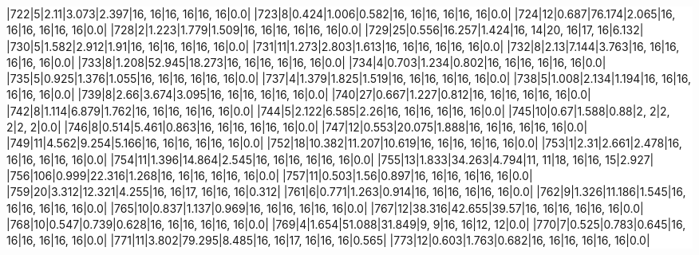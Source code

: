 |722|5|2.11|3.073|2.397|16, 16|16, 16|16, 16|0.0|
|723|8|0.424|1.006|0.582|16, 16|16, 16|16, 16|0.0|
|724|12|0.687|76.174|2.065|16, 16|16, 16|16, 16|0.0|
|728|2|1.223|1.779|1.509|16, 16|16, 16|16, 16|0.0|
|729|25|0.556|16.257|1.424|16, 14|20, 16|17, 16|6.132|
|730|5|1.582|2.912|1.91|16, 16|16, 16|16, 16|0.0|
|731|11|1.273|2.803|1.613|16, 16|16, 16|16, 16|0.0|
|732|8|2.13|7.144|3.763|16, 16|16, 16|16, 16|0.0|
|733|8|1.208|52.945|18.273|16, 16|16, 16|16, 16|0.0|
|734|4|0.703|1.234|0.802|16, 16|16, 16|16, 16|0.0|
|735|5|0.925|1.376|1.055|16, 16|16, 16|16, 16|0.0|
|737|4|1.379|1.825|1.519|16, 16|16, 16|16, 16|0.0|
|738|5|1.008|2.134|1.194|16, 16|16, 16|16, 16|0.0|
|739|8|2.66|3.674|3.095|16, 16|16, 16|16, 16|0.0|
|740|27|0.667|1.227|0.812|16, 16|16, 16|16, 16|0.0|
|742|8|1.114|6.879|1.762|16, 16|16, 16|16, 16|0.0|
|744|5|2.122|6.585|2.26|16, 16|16, 16|16, 16|0.0|
|745|10|0.67|1.588|0.88|2, 2|2, 2|2, 2|0.0|
|746|8|0.514|5.461|0.863|16, 16|16, 16|16, 16|0.0|
|747|12|0.553|20.075|1.888|16, 16|16, 16|16, 16|0.0|
|749|11|4.562|9.254|5.166|16, 16|16, 16|16, 16|0.0|
|752|18|10.382|11.207|10.619|16, 16|16, 16|16, 16|0.0|
|753|1|2.31|2.661|2.478|16, 16|16, 16|16, 16|0.0|
|754|11|1.396|14.864|2.545|16, 16|16, 16|16, 16|0.0|
|755|13|1.833|34.263|4.794|11, 11|18, 16|16, 15|2.927|
|756|106|0.999|22.316|1.268|16, 16|16, 16|16, 16|0.0|
|757|11|0.503|1.56|0.897|16, 16|16, 16|16, 16|0.0|
|759|20|3.312|12.321|4.255|16, 16|17, 16|16, 16|0.312|
|761|6|0.771|1.263|0.914|16, 16|16, 16|16, 16|0.0|
|762|9|1.326|11.186|1.545|16, 16|16, 16|16, 16|0.0|
|765|10|0.837|1.137|0.969|16, 16|16, 16|16, 16|0.0|
|767|12|38.316|42.655|39.57|16, 16|16, 16|16, 16|0.0|
|768|10|0.547|0.739|0.628|16, 16|16, 16|16, 16|0.0|
|769|4|1.654|51.088|31.849|9, 9|16, 16|12, 12|0.0|
|770|7|0.525|0.783|0.645|16, 16|16, 16|16, 16|0.0|
|771|11|3.802|79.295|8.485|16, 16|17, 16|16, 16|0.565|
|773|12|0.603|1.763|0.682|16, 16|16, 16|16, 16|0.0|